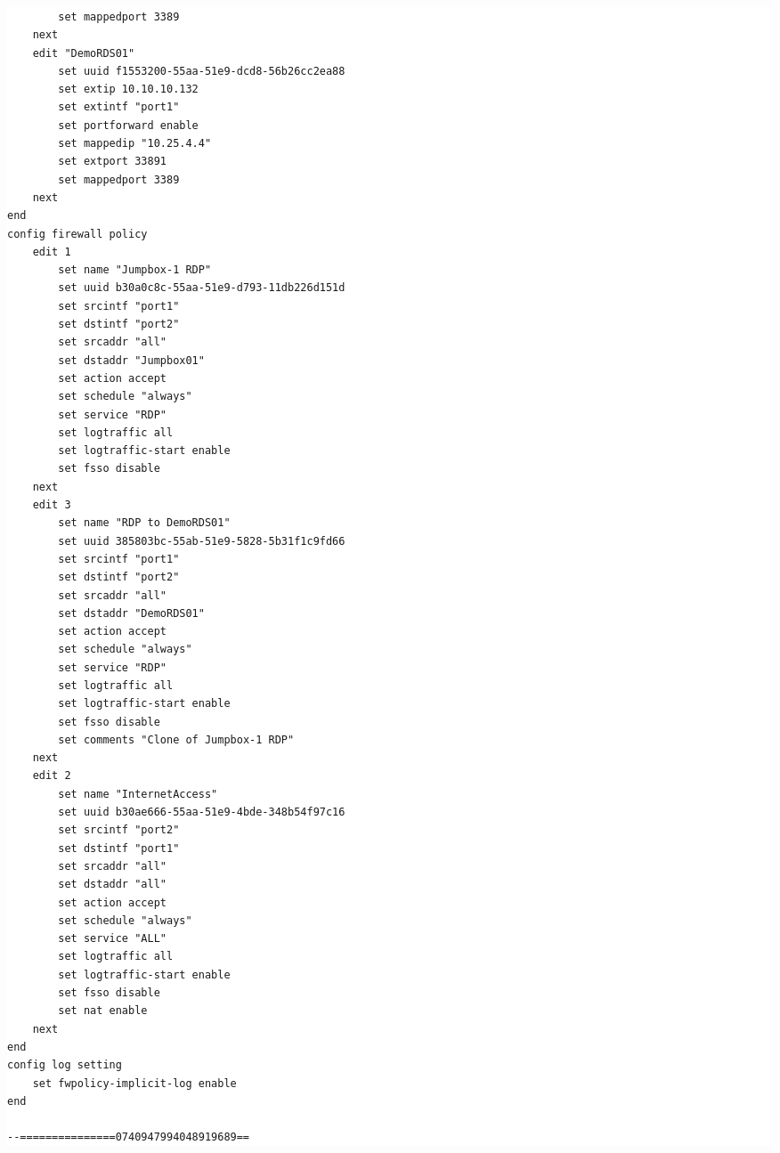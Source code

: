 ```mime
        set mappedport 3389
    next
    edit "DemoRDS01"
        set uuid f1553200-55aa-51e9-dcd8-56b26cc2ea88
        set extip 10.10.10.132
        set extintf "port1"
        set portforward enable
        set mappedip "10.25.4.4"
        set extport 33891
        set mappedport 3389
    next
end
config firewall policy
    edit 1
        set name "Jumpbox-1 RDP"
        set uuid b30a0c8c-55aa-51e9-d793-11db226d151d
        set srcintf "port1"
        set dstintf "port2"
        set srcaddr "all"
        set dstaddr "Jumpbox01"
        set action accept
        set schedule "always"
        set service "RDP"
        set logtraffic all
        set logtraffic-start enable
        set fsso disable
    next
    edit 3
        set name "RDP to DemoRDS01"
        set uuid 385803bc-55ab-51e9-5828-5b31f1c9fd66
        set srcintf "port1"
        set dstintf "port2"
        set srcaddr "all"
        set dstaddr "DemoRDS01"
        set action accept
        set schedule "always"
        set service "RDP"
        set logtraffic all
        set logtraffic-start enable
        set fsso disable
        set comments "Clone of Jumpbox-1 RDP"
    next
    edit 2
        set name "InternetAccess"
        set uuid b30ae666-55aa-51e9-4bde-348b54f97c16
        set srcintf "port2"
        set dstintf "port1"
        set srcaddr "all"
        set dstaddr "all"
        set action accept
        set schedule "always"
        set service "ALL"
        set logtraffic all
        set logtraffic-start enable
        set fsso disable
        set nat enable
    next
end
config log setting
    set fwpolicy-implicit-log enable
end

--===============0740947994048919689==
```